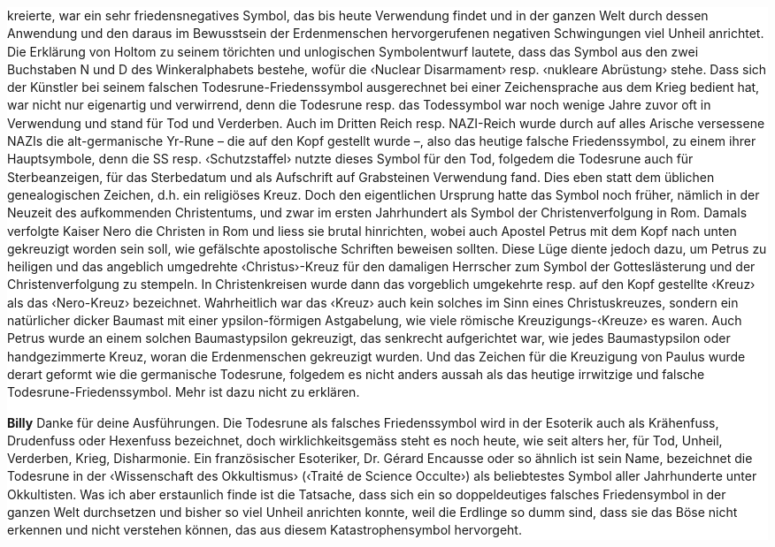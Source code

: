 kreierte, war ein sehr friedensnegatives Symbol, das bis heute Verwendung findet und in der ganzen Welt durch dessen Anwendung und den daraus im Bewusstsein der Erdenmenschen hervorgerufenen negativen Schwingungen viel
Unheil anrichtet. Die Erklärung von Holtom zu seinem törichten und unlogischen Symbolentwurf lautete, dass das
Symbol aus den zwei Buchstaben N und D des Winkeralphabets bestehe, wofür die ‹Nuclear Disarmament› resp. ‹nukleare Abrüstung› stehe. Dass sich der Künstler bei seinem falschen Todesrune-Friedenssymbol ausgerechnet bei einer
Zeichensprache aus dem Krieg bedient hat, war nicht nur eigenartig und verwirrend, denn die Todesrune resp. das
Todessymbol war noch wenige Jahre zuvor oft in Verwendung und stand für Tod und Verderben. Auch im Dritten Reich
resp. NAZI-Reich wurde durch auf alles Arische versessene NAZIs die alt-germanische Yr-Rune – die auf den Kopf gestellt wurde –, also das heutige falsche Friedenssymbol, zu einem ihrer Hauptsymbole, denn die SS resp. ‹Schutzstaffel› nutzte dieses Symbol für den Tod, folgedem die Todesrune auch für Sterbeanzeigen, für das Sterbedatum und als
Aufschrift auf Grabsteinen Verwendung fand. Dies eben statt dem üblichen genealogischen Zeichen, d.h. ein religiöses
Kreuz. Doch den eigentlichen Ursprung hatte das Symbol noch früher, nämlich in der Neuzeit des aufkommenden
Christentums, und zwar im ersten Jahrhundert als Symbol der Christenverfolgung in Rom. Damals verfolgte Kaiser
Nero die Christen in Rom und liess sie brutal hinrichten, wobei auch Apostel Petrus mit dem Kopf nach unten gekreuzigt worden sein soll, wie gefälschte apostolische Schriften beweisen sollten. Diese Lüge diente jedoch dazu, um
Petrus zu heiligen und das angeblich umgedrehte ‹Christus›-Kreuz für den damaligen Herrscher zum Symbol der Gotteslästerung und der Christenverfolgung zu stempeln. In Christenkreisen wurde dann das vorgeblich umgekehrte resp.
auf den Kopf gestellte ‹Kreuz› als das ‹Nero-Kreuz› bezeichnet. Wahrheitlich war das ‹Kreuz› auch kein solches im Sinn
eines Christuskreuzes, sondern ein natürlicher dicker Baumast mit einer ypsilon-förmigen Astgabelung, wie viele römische Kreuzigungs-‹Kreuze› es waren. Auch Petrus wurde an einem solchen Baumastypsilon gekreuzigt, das senkrecht
aufgerichtet war, wie jedes Baumastypsilon oder handgezimmerte Kreuz, woran die Erdenmenschen gekreuzigt wurden. Und das Zeichen für die Kreuzigung von Paulus wurde derart geformt wie die germanische Todesrune, folgedem
es nicht anders aussah als das heutige irrwitzige und falsche Todesrune-Friedenssymbol. Mehr ist dazu nicht zu erklären.

**Billy** Danke für deine Ausführungen. Die Todesrune als falsches Friedenssymbol wird in der Esoterik auch
als Krähenfuss, Drudenfuss oder Hexenfuss bezeichnet, doch wirklichkeitsgemäss steht es noch heute, wie seit alters
her, für Tod, Unheil, Verderben, Krieg, Disharmonie. Ein französischer Esoteriker, Dr. Gérard Encausse oder so ähnlich ist sein Name, bezeichnet die Todesrune in der ‹Wissenschaft des Okkultismus› (‹Traité de Science Occulte›) als
beliebtestes Symbol aller Jahrhunderte unter Okkultisten. Was ich aber erstaunlich finde ist die Tatsache, dass sich
ein so doppeldeutiges falsches Friedensymbol in der ganzen Welt durchsetzen und bisher so viel Unheil anrichten
konnte, weil die Erdlinge so dumm sind, dass sie das Böse nicht erkennen und nicht verstehen können, das aus diesem Katastrophensymbol hervorgeht.
